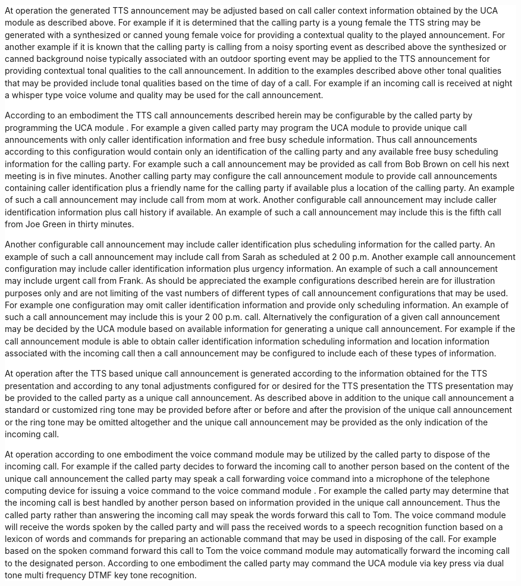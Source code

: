 At operation the generated TTS announcement may be adjusted based on call caller context information obtained by the UCA module as described above. For example if it is determined that the calling party is a young female the TTS string may be generated with a synthesized or canned young female voice for providing a contextual quality to the played announcement. For another example if it is known that the calling party is calling from a noisy sporting event as described above the synthesized or canned background noise typically associated with an outdoor sporting event may be applied to the TTS announcement for providing contextual tonal qualities to the call announcement. In addition to the examples described above other tonal qualities that may be provided include tonal qualities based on the time of day of a call. For example if an incoming call is received at night a whisper type voice volume and quality may be used for the call announcement.

According to an embodiment the TTS call announcements described herein may be configurable by the called party by programming the UCA module . For example a given called party may program the UCA module to provide unique call announcements with only caller identification information and free busy schedule information. Thus call announcements according to this configuration would contain only an identification of the calling party and any available free busy scheduling information for the calling party. For example such a call announcement may be provided as call from Bob Brown on cell his next meeting is in five minutes. Another calling party may configure the call announcement module to provide call announcements containing caller identification plus a friendly name for the calling party if available plus a location of the calling party. An example of such a call announcement may include call from mom at work. Another configurable call announcement may include caller identification information plus call history if available. An example of such a call announcement may include this is the fifth call from Joe Green in thirty minutes. 

Another configurable call announcement may include caller identification plus scheduling information for the called party. An example of such a call announcement may include call from Sarah as scheduled at 2 00 p.m. Another example call announcement configuration may include caller identification information plus urgency information. An example of such a call announcement may include urgent call from Frank. As should be appreciated the example configurations described herein are for illustration purposes only and are not limiting of the vast numbers of different types of call announcement configurations that may be used. For example one configuration may omit caller identification information and provide only scheduling information. An example of such a call announcement may include this is your 2 00 p.m. call. Alternatively the configuration of a given call announcement may be decided by the UCA module based on available information for generating a unique call announcement. For example if the call announcement module is able to obtain caller identification information scheduling information and location information associated with the incoming call then a call announcement may be configured to include each of these types of information.

At operation after the TTS based unique call announcement is generated according to the information obtained for the TTS presentation and according to any tonal adjustments configured for or desired for the TTS presentation the TTS presentation may be provided to the called party as a unique call announcement. As described above in addition to the unique call announcement a standard or customized ring tone may be provided before after or before and after the provision of the unique call announcement or the ring tone may be omitted altogether and the unique call announcement may be provided as the only indication of the incoming call.

At operation according to one embodiment the voice command module may be utilized by the called party to dispose of the incoming call. For example if the called party decides to forward the incoming call to another person based on the content of the unique call announcement the called party may speak a call forwarding voice command into a microphone of the telephone computing device for issuing a voice command to the voice command module . For example the called party may determine that the incoming call is best handled by another person based on information provided in the unique call announcement. Thus the called party rather than answering the incoming call may speak the words forward this call to Tom. The voice command module will receive the words spoken by the called party and will pass the received words to a speech recognition function based on a lexicon of words and commands for preparing an actionable command that may be used in disposing of the call. For example based on the spoken command forward this call to Tom the voice command module may automatically forward the incoming call to the designated person. According to one embodiment the called party may command the UCA module via key press via dual tone multi frequency DTMF key tone recognition.
